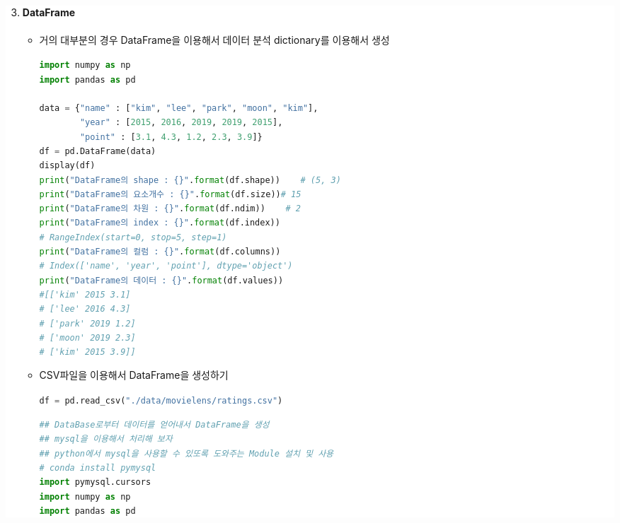 3. #### DataFrame

   - 거의 대부분의 경우 DataFrame을 이용해서 데이터 분석 dictionary를 이용해서 생성

     ```python
     import numpy as np
     import pandas as pd
     
     data = {"name" : ["kim", "lee", "park", "moon", "kim"],
             "year" : [2015, 2016, 2019, 2019, 2015],
             "point" : [3.1, 4.3, 1.2, 2.3, 3.9]}
     df = pd.DataFrame(data)
     display(df)
     print("DataFrame의 shape : {}".format(df.shape))	# (5, 3)
     print("DataFrame의 요소개수 : {}".format(df.size))# 15	
     print("DataFrame의 차원 : {}".format(df.ndim))	# 2
     print("DataFrame의 index : {}".format(df.index))	
     # RangeIndex(start=0, stop=5, step=1)
     print("DataFrame의 컬럼 : {}".format(df.columns))	
     # Index(['name', 'year', 'point'], dtype='object')
     print("DataFrame의 데이터 : {}".format(df.values))
     #[['kim' 2015 3.1]
     # ['lee' 2016 4.3]
     # ['park' 2019 1.2]
     # ['moon' 2019 2.3]
     # ['kim' 2015 3.9]]
     ```

   - CSV파일을 이용해서 DataFrame을 생성하기

     ```python
     df = pd.read_csv("./data/movielens/ratings.csv")
     ```

     ```python
     ## DataBase로부터 데이터를 얻어내서 DataFrame을 생성
     ## mysql을 이용해서 처리해 보자
     ## python에서 mysql을 사용할 수 있또록 도와주는 Module 설치 및 사용
     # conda install pymysql
     import pymysql.cursors
     import numpy as np
     import pandas as pd
     